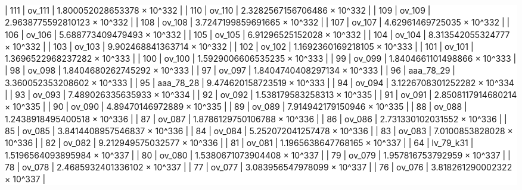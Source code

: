 | 111 | ov_111 | 1.800052028653378 × 10^332 |
| 110 | ov_110 | 2.3282567156706486 × 10^332 |
| 109 | ov_109 | 2.9638775592810123 × 10^332 |
| 108 | ov_108 | 3.7247199859691665 × 10^332 |
| 107 | ov_107 | 4.62961469725035 × 10^332 |
| 106 | ov_106 | 5.688773409479493 × 10^332 |
| 105 | ov_105 | 6.91296525152028 × 10^332 |
| 104 | ov_104 | 8.313542055324777 × 10^332 |
| 103 | ov_103 | 9.902468841363714 × 10^332 |
| 102 | ov_102 | 1.1692360169218105 × 10^333 |
| 101 | ov_101 | 1.3696522968237282 × 10^333 |
| 100 | ov_100 | 1.5929006606535235 × 10^333 |
| 99 | ov_099 | 1.8404661101498866 × 10^333 |
| 98 | ov_098 | 1.8404680262745292 × 10^333 |
| 97 | ov_097 | 1.8404740408297134 × 10^333 |
| 96 | aaa_78_29 | 3.360052353208602 × 10^333 |
| 95 | aaa_78_28 | 9.474620158723519 × 10^333 |
| 94 | ov_094 | 3.1226708301252282 × 10^334 |
| 93 | ov_093 | 7.489026335635933 × 10^334 |
| 92 | ov_092 | 1.538179583258313 × 10^335 |
| 91 | ov_091 | 2.8508117914680214 × 10^335 |
| 90 | ov_090 | 4.89470146972889 × 10^335 |
| 89 | ov_089 | 7.914942179150946 × 10^335 |
| 88 | ov_088 | 1.2438918495400518 × 10^336 |
| 87 | ov_087 | 1.8786129750106788 × 10^336 |
| 86 | ov_086 | 2.731330102031552 × 10^336 |
| 85 | ov_085 | 3.8414408957546837 × 10^336 |
| 84 | ov_084 | 5.252072041257478 × 10^336 |
| 83 | ov_083 | 7.0100853828028 × 10^336 |
| 82 | ov_082 | 9.212949575032577 × 10^336 |
| 81 | ov_081 | 1.1965638647768165 × 10^337 |
| 64 | lv_79_k31 | 1.5196564093895984 × 10^337 |
| 80 | ov_080 | 1.5380671073904408 × 10^337 |
| 79 | ov_079 | 1.957816753792959 × 10^337 |
| 78 | ov_078 | 2.4685932401336102 × 10^337 |
| 77 | ov_077 | 3.083956547978099 × 10^337 |
| 76 | ov_076 | 3.818261290002322 × 10^337 |